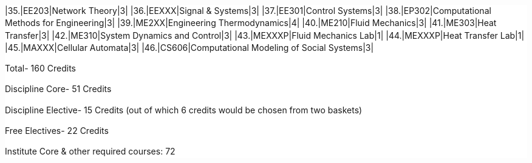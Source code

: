 |35.|EE203|Network Theory|3|
|36.|EEXXX|Signal & Systems|3|
|37.|EE301|Control Systems|3|
|38.|EP302|Computational Methods for Engineering|3|
|39.|ME2XX|Engineering Thermodynamics|4|
|40.|ME210|Fluid Mechanics|3|
|41.|ME303|Heat Transfer|3|
|42.|ME310|System Dynamics and Control|3|
|43.|MEXXXP|Fluid Mechanics Lab|1|
|44.|MEXXXP|Heat Transfer Lab|1|
|45.|MAXXX|Cellular Automata|3|
|46.|CS606|Computational Modeling of Social Systems|3|

Total- 160 Credits

Discipline Core- 51 Credits

Discipline Elective- 15 Credits (out of which 6 credits would be chosen from two baskets)

Free Electives- 22 Credits

Institute Core & other required courses: 72